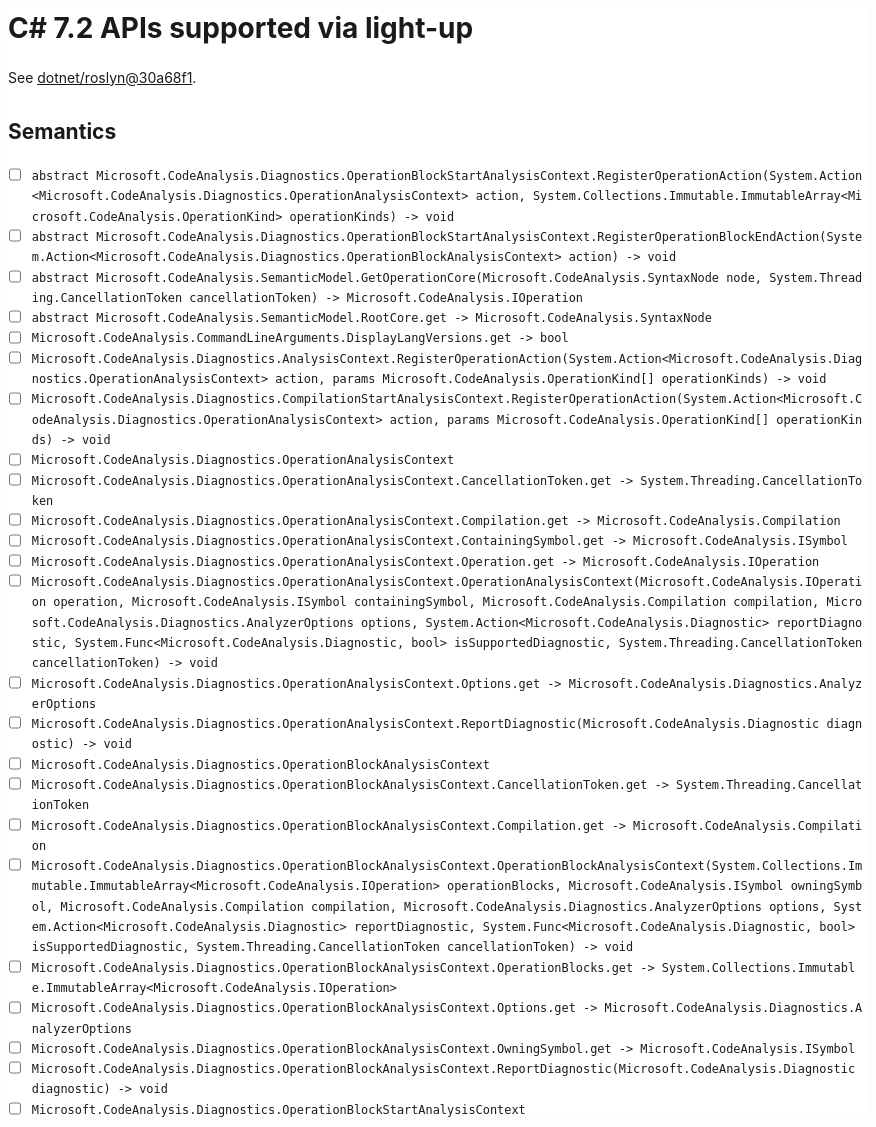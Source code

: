 ﻿# C# 7.2 APIs supported via light-up

See [dotnet/roslyn@30a68f1](https://github.com/dotnet/roslyn/commit/30a68f16a0cb3d154a0fca41df38ec509dfe703c).

## Semantics

* [ ] `abstract Microsoft.CodeAnalysis.Diagnostics.OperationBlockStartAnalysisContext.RegisterOperationAction(System.Action<Microsoft.CodeAnalysis.Diagnostics.OperationAnalysisContext> action, System.Collections.Immutable.ImmutableArray<Microsoft.CodeAnalysis.OperationKind> operationKinds) -> void`
* [ ] `abstract Microsoft.CodeAnalysis.Diagnostics.OperationBlockStartAnalysisContext.RegisterOperationBlockEndAction(System.Action<Microsoft.CodeAnalysis.Diagnostics.OperationBlockAnalysisContext> action) -> void`
* [ ] `abstract Microsoft.CodeAnalysis.SemanticModel.GetOperationCore(Microsoft.CodeAnalysis.SyntaxNode node, System.Threading.CancellationToken cancellationToken) -> Microsoft.CodeAnalysis.IOperation`
* [ ] `abstract Microsoft.CodeAnalysis.SemanticModel.RootCore.get -> Microsoft.CodeAnalysis.SyntaxNode`
* [ ] `Microsoft.CodeAnalysis.CommandLineArguments.DisplayLangVersions.get -> bool`
* [ ] `Microsoft.CodeAnalysis.Diagnostics.AnalysisContext.RegisterOperationAction(System.Action<Microsoft.CodeAnalysis.Diagnostics.OperationAnalysisContext> action, params Microsoft.CodeAnalysis.OperationKind[] operationKinds) -> void`
* [ ] `Microsoft.CodeAnalysis.Diagnostics.CompilationStartAnalysisContext.RegisterOperationAction(System.Action<Microsoft.CodeAnalysis.Diagnostics.OperationAnalysisContext> action, params Microsoft.CodeAnalysis.OperationKind[] operationKinds) -> void`
* [ ] `Microsoft.CodeAnalysis.Diagnostics.OperationAnalysisContext`
* [ ] `Microsoft.CodeAnalysis.Diagnostics.OperationAnalysisContext.CancellationToken.get -> System.Threading.CancellationToken`
* [ ] `Microsoft.CodeAnalysis.Diagnostics.OperationAnalysisContext.Compilation.get -> Microsoft.CodeAnalysis.Compilation`
* [ ] `Microsoft.CodeAnalysis.Diagnostics.OperationAnalysisContext.ContainingSymbol.get -> Microsoft.CodeAnalysis.ISymbol`
* [ ] `Microsoft.CodeAnalysis.Diagnostics.OperationAnalysisContext.Operation.get -> Microsoft.CodeAnalysis.IOperation`
* [ ] `Microsoft.CodeAnalysis.Diagnostics.OperationAnalysisContext.OperationAnalysisContext(Microsoft.CodeAnalysis.IOperation operation, Microsoft.CodeAnalysis.ISymbol containingSymbol, Microsoft.CodeAnalysis.Compilation compilation, Microsoft.CodeAnalysis.Diagnostics.AnalyzerOptions options, System.Action<Microsoft.CodeAnalysis.Diagnostic> reportDiagnostic, System.Func<Microsoft.CodeAnalysis.Diagnostic, bool> isSupportedDiagnostic, System.Threading.CancellationToken cancellationToken) -> void`
* [ ] `Microsoft.CodeAnalysis.Diagnostics.OperationAnalysisContext.Options.get -> Microsoft.CodeAnalysis.Diagnostics.AnalyzerOptions`
* [ ] `Microsoft.CodeAnalysis.Diagnostics.OperationAnalysisContext.ReportDiagnostic(Microsoft.CodeAnalysis.Diagnostic diagnostic) -> void`
* [ ] `Microsoft.CodeAnalysis.Diagnostics.OperationBlockAnalysisContext`
* [ ] `Microsoft.CodeAnalysis.Diagnostics.OperationBlockAnalysisContext.CancellationToken.get -> System.Threading.CancellationToken`
* [ ] `Microsoft.CodeAnalysis.Diagnostics.OperationBlockAnalysisContext.Compilation.get -> Microsoft.CodeAnalysis.Compilation`
* [ ] `Microsoft.CodeAnalysis.Diagnostics.OperationBlockAnalysisContext.OperationBlockAnalysisContext(System.Collections.Immutable.ImmutableArray<Microsoft.CodeAnalysis.IOperation> operationBlocks, Microsoft.CodeAnalysis.ISymbol owningSymbol, Microsoft.CodeAnalysis.Compilation compilation, Microsoft.CodeAnalysis.Diagnostics.AnalyzerOptions options, System.Action<Microsoft.CodeAnalysis.Diagnostic> reportDiagnostic, System.Func<Microsoft.CodeAnalysis.Diagnostic, bool> isSupportedDiagnostic, System.Threading.CancellationToken cancellationToken) -> void`
* [ ] `Microsoft.CodeAnalysis.Diagnostics.OperationBlockAnalysisContext.OperationBlocks.get -> System.Collections.Immutable.ImmutableArray<Microsoft.CodeAnalysis.IOperation>`
* [ ] `Microsoft.CodeAnalysis.Diagnostics.OperationBlockAnalysisContext.Options.get -> Microsoft.CodeAnalysis.Diagnostics.AnalyzerOptions`
* [ ] `Microsoft.CodeAnalysis.Diagnostics.OperationBlockAnalysisContext.OwningSymbol.get -> Microsoft.CodeAnalysis.ISymbol`
* [ ] `Microsoft.CodeAnalysis.Diagnostics.OperationBlockAnalysisContext.ReportDiagnostic(Microsoft.CodeAnalysis.Diagnostic diagnostic) -> void`
* [ ] `Microsoft.CodeAnalysis.Diagnostics.OperationBlockStartAnalysisContext`